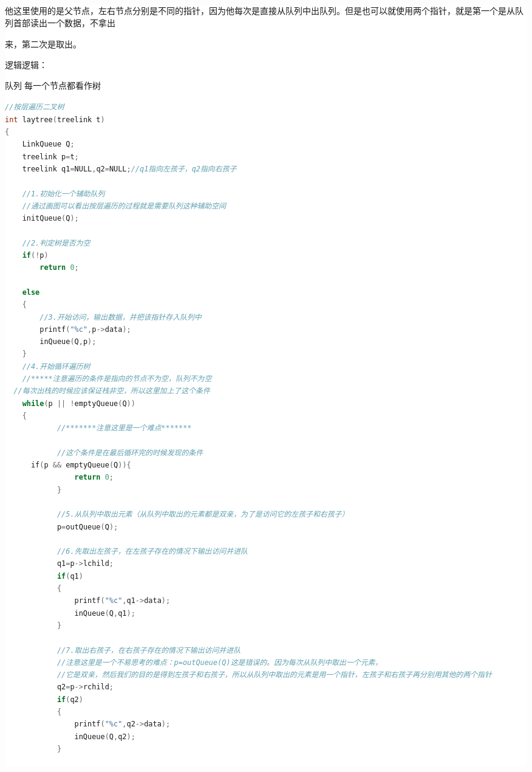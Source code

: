 他这里使用的是父节点，左右节点分别是不同的指针，因为他每次是直接从队列中出队列。但是也可以就使用两个指针，就是第一个是从队列首部读出一个数据，不拿出

来，第二次是取出。


逻辑逻辑：

队列
每一个节点都看作树


```c
//按层遍历二叉树
int laytree(treelink t)
{
	LinkQueue Q;
	treelink p=t;
	treelink q1=NULL,q2=NULL;//q1指向左孩子，q2指向右孩子

	//1.初始化一个辅助队列
	//通过画图可以看出按层遍历的过程就是需要队列这种辅助空间
	initQueue(Q);

	//2.判定树是否为空
	if(!p)
		return 0;

	else
	{
		//3.开始访问，输出数据，并把该指针存入队列中
		printf("%c",p->data);
		inQueue(Q,p);	
	}
	//4.开始循环遍历树
	//*****注意遍历的条件是指向的节点不为空，队列不为空
  //每次出栈的时候应该保证栈非空，所以这里加上了这个条件
	while(p || !emptyQueue(Q))
	{
			//*******注意这里是一个难点*******

			//这个条件是在最后循环完的时候发现的条件
      if(p && emptyQueue(Q)){
				return 0;
			}

			//5.从队列中取出元素（从队列中取出的元素都是双亲，为了是访问它的左孩子和右孩子）
			p=outQueue(Q);

			//6.先取出左孩子，在左孩子存在的情况下输出访问并进队
			q1=p->lchild;
			if(q1)
			{
				printf("%c",q1->data);
				inQueue(Q,q1);
			}

			//7.取出右孩子，在右孩子存在的情况下输出访问并进队
			//注意这里是一个不易思考的难点：p=outQueue(Q)这是错误的。因为每次从队列中取出一个元素，
			//它是双亲，然后我们的目的是得到左孩子和右孩子，所以从队列中取出的元素是用一个指针，左孩子和右孩子再分别用其他的两个指针
			q2=p->rchild;
			if(q2)
			{
				printf("%c",q2->data);
				inQueue(Q,q2);
			}
		
```